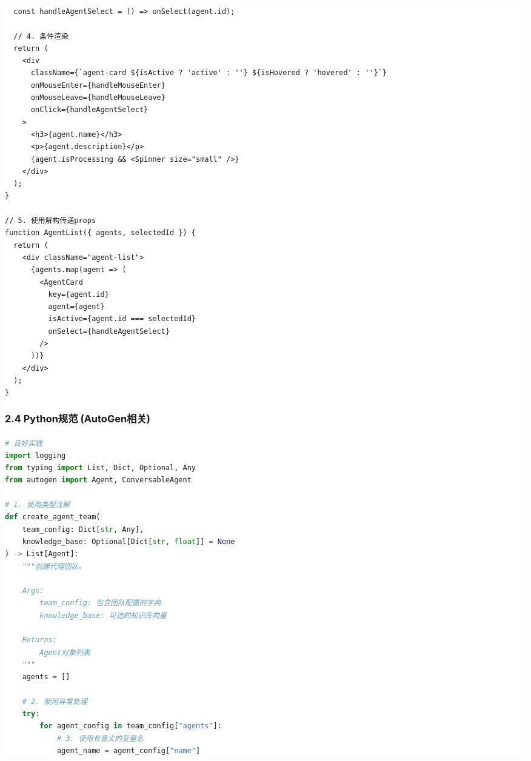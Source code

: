```tsx
  const handleAgentSelect = () => onSelect(agent.id);
  
  // 4. 条件渲染
  return (
    <div 
      className={`agent-card ${isActive ? 'active' : ''} ${isHovered ? 'hovered' : ''}`}
      onMouseEnter={handleMouseEnter}
      onMouseLeave={handleMouseLeave}
      onClick={handleAgentSelect}
    >
      <h3>{agent.name}</h3>
      <p>{agent.description}</p>
      {agent.isProcessing && <Spinner size="small" />}
    </div>
  );
}

// 5. 使用解构传递props
function AgentList({ agents, selectedId }) {
  return (
    <div className="agent-list">
      {agents.map(agent => (
        <AgentCard
          key={agent.id}
          agent={agent}
          isActive={agent.id === selectedId}
          onSelect={handleAgentSelect}
        />
      ))}
    </div>
  );
}
```

### 2.4 Python规范 (AutoGen相关)

```python
# 良好实践
import logging
from typing import List, Dict, Optional, Any
from autogen import Agent, ConversableAgent

# 1. 使用类型注解
def create_agent_team(
    team_config: Dict[str, Any],
    knowledge_base: Optional[Dict[str, float]] = None
) -> List[Agent]:
    """创建代理团队。
    
    Args:
        team_config: 包含团队配置的字典
        knowledge_base: 可选的知识库向量
        
    Returns:
        Agent对象列表
    """
    agents = []
    
    # 2. 使用异常处理
    try:
        for agent_config in team_config["agents"]:
            # 3. 使用有意义的变量名
            agent_name = agent_config["name"]
```